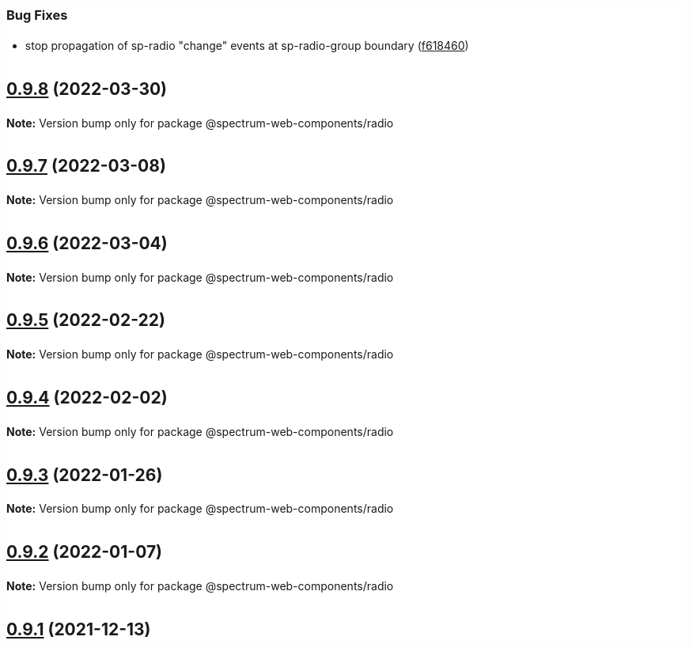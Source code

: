 ### Bug Fixes

-   stop propagation of sp-radio "change" events at sp-radio-group boundary ([f618460](https://github.com/adobe/spectrum-web-components/commit/f618460f41c760481b14580eeb73c2202f13d279))

## [0.9.8](https://github.com/adobe/spectrum-web-components/compare/@spectrum-web-components/radio@0.9.7...@spectrum-web-components/radio@0.9.8) (2022-03-30)

**Note:** Version bump only for package @spectrum-web-components/radio

## [0.9.7](https://github.com/adobe/spectrum-web-components/compare/@spectrum-web-components/radio@0.9.6...@spectrum-web-components/radio@0.9.7) (2022-03-08)

**Note:** Version bump only for package @spectrum-web-components/radio

## [0.9.6](https://github.com/adobe/spectrum-web-components/compare/@spectrum-web-components/radio@0.9.5...@spectrum-web-components/radio@0.9.6) (2022-03-04)

**Note:** Version bump only for package @spectrum-web-components/radio

## [0.9.5](https://github.com/adobe/spectrum-web-components/compare/@spectrum-web-components/radio@0.9.4...@spectrum-web-components/radio@0.9.5) (2022-02-22)

**Note:** Version bump only for package @spectrum-web-components/radio

## [0.9.4](https://github.com/adobe/spectrum-web-components/compare/@spectrum-web-components/radio@0.9.3...@spectrum-web-components/radio@0.9.4) (2022-02-02)

**Note:** Version bump only for package @spectrum-web-components/radio

## [0.9.3](https://github.com/adobe/spectrum-web-components/compare/@spectrum-web-components/radio@0.9.2...@spectrum-web-components/radio@0.9.3) (2022-01-26)

**Note:** Version bump only for package @spectrum-web-components/radio

## [0.9.2](https://github.com/adobe/spectrum-web-components/compare/@spectrum-web-components/radio@0.9.1...@spectrum-web-components/radio@0.9.2) (2022-01-07)

**Note:** Version bump only for package @spectrum-web-components/radio

## [0.9.1](https://github.com/adobe/spectrum-web-components/compare/@spectrum-web-components/radio@0.9.0...@spectrum-web-components/radio@0.9.1) (2021-12-13)
